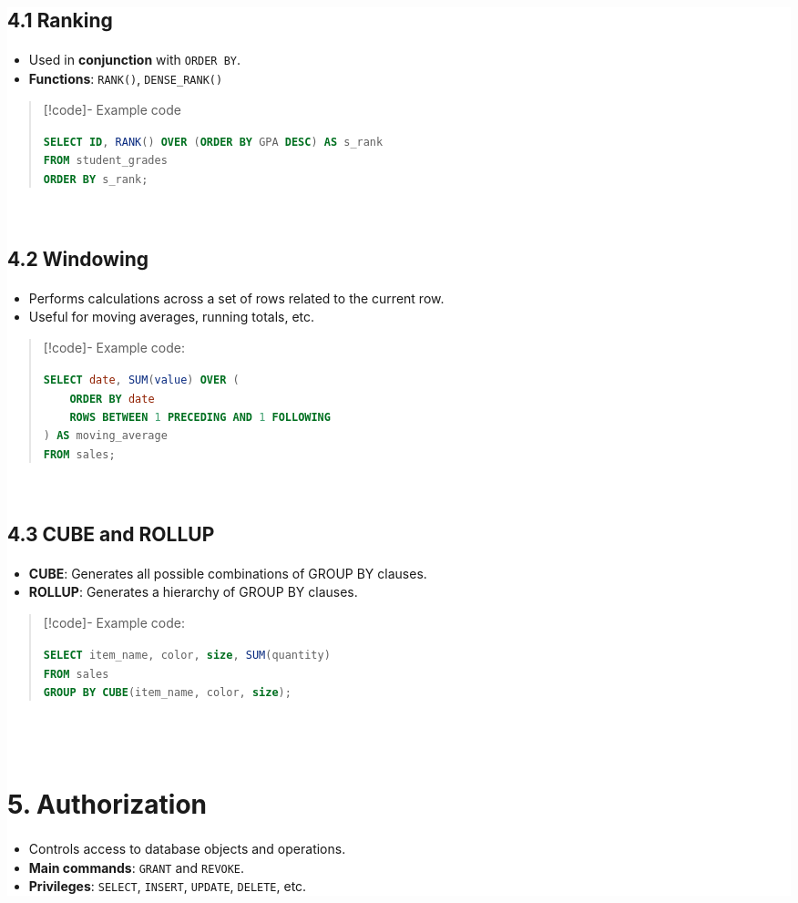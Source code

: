 ## 4.1 Ranking

- Used in **conjunction** with `ORDER BY`.
- **Functions**: `RANK()`, `DENSE_RANK()`

> [!code]- Example code
> ```sql
> SELECT ID, RANK() OVER (ORDER BY GPA DESC) AS s_rank
> FROM student_grades
> ORDER BY s_rank;
> ```
> 

<br>

## 4.2 Windowing

- Performs calculations across a set of rows related to the current row.
- Useful for moving averages, running totals, etc.

> [!code]- Example code:
> ```sql
> SELECT date, SUM(value) OVER (
>     ORDER BY date
>     ROWS BETWEEN 1 PRECEDING AND 1 FOLLOWING
> ) AS moving_average
> FROM sales;
> ```

<br>

## 4.3 CUBE and ROLLUP

- **CUBE**: Generates all possible combinations of GROUP BY clauses.
- **ROLLUP**: Generates a hierarchy of GROUP BY clauses.

> [!code]- Example code:
> ```sql
> SELECT item_name, color, size, SUM(quantity)
> FROM sales
> GROUP BY CUBE(item_name, color, size);
> ```

<br>
<br>

# 5. Authorization

- Controls access to database objects and operations.
- **Main commands**: `GRANT` and `REVOKE`.
- **Privileges**: `SELECT`, `INSERT`, `UPDATE`, `DELETE`, etc.

